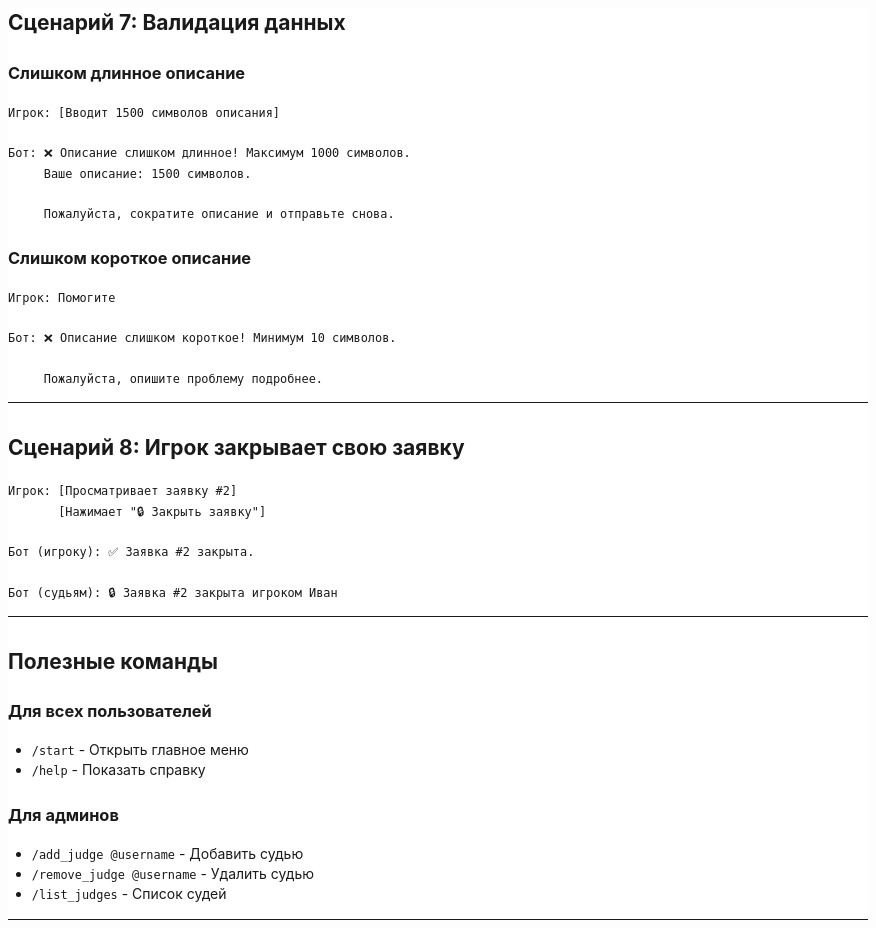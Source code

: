 
## Сценарий 7: Валидация данных

### Слишком длинное описание

```
Игрок: [Вводит 1500 символов описания]

Бот: ❌ Описание слишком длинное! Максимум 1000 символов.
     Ваше описание: 1500 символов.
     
     Пожалуйста, сократите описание и отправьте снова.
```

### Слишком короткое описание

```
Игрок: Помогите

Бот: ❌ Описание слишком короткое! Минимум 10 символов.
     
     Пожалуйста, опишите проблему подробнее.
```

---

## Сценарий 8: Игрок закрывает свою заявку

```
Игрок: [Просматривает заявку #2]
       [Нажимает "🔒 Закрыть заявку"]

Бот (игроку): ✅ Заявка #2 закрыта.

Бот (судьям): 🔒 Заявка #2 закрыта игроком Иван
```

---

## Полезные команды

### Для всех пользователей
- `/start` - Открыть главное меню
- `/help` - Показать справку

### Для админов
- `/add_judge @username` - Добавить судью
- `/remove_judge @username` - Удалить судью
- `/list_judges` - Список судей

---
